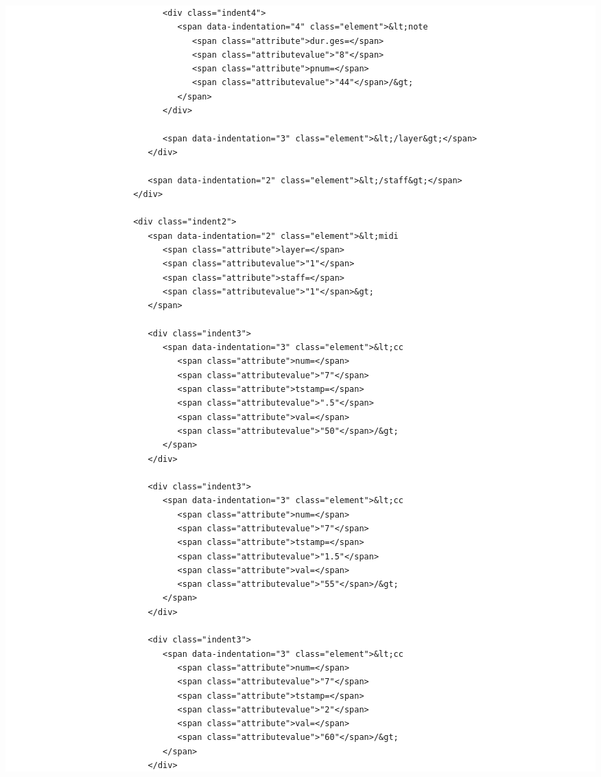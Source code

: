                                     <div class="indent4">
                                       <span data-indentation="4" class="element">&lt;note 
                                          <span class="attribute">dur.ges=</span>
                                          <span class="attributevalue">"8"</span> 
                                          <span class="attribute">pnum=</span>
                                          <span class="attributevalue">"44"</span>/&gt;
                                       </span>
                                    </div>
                                    
                                    <span data-indentation="3" class="element">&lt;/layer&gt;</span>
                                 </div>
                                 
                                 <span data-indentation="2" class="element">&lt;/staff&gt;</span>
                              </div>
                              
                              <div class="indent2">
                                 <span data-indentation="2" class="element">&lt;midi 
                                    <span class="attribute">layer=</span>
                                    <span class="attributevalue">"1"</span> 
                                    <span class="attribute">staff=</span>
                                    <span class="attributevalue">"1"</span>&gt;
                                 </span>
                                 
                                 <div class="indent3">
                                    <span data-indentation="3" class="element">&lt;cc 
                                       <span class="attribute">num=</span>
                                       <span class="attributevalue">"7"</span> 
                                       <span class="attribute">tstamp=</span>
                                       <span class="attributevalue">".5"</span> 
                                       <span class="attribute">val=</span>
                                       <span class="attributevalue">"50"</span>/&gt;
                                    </span>
                                 </div>
                                 
                                 <div class="indent3">
                                    <span data-indentation="3" class="element">&lt;cc 
                                       <span class="attribute">num=</span>
                                       <span class="attributevalue">"7"</span> 
                                       <span class="attribute">tstamp=</span>
                                       <span class="attributevalue">"1.5"</span> 
                                       <span class="attribute">val=</span>
                                       <span class="attributevalue">"55"</span>/&gt;
                                    </span>
                                 </div>
                                 
                                 <div class="indent3">
                                    <span data-indentation="3" class="element">&lt;cc 
                                       <span class="attribute">num=</span>
                                       <span class="attributevalue">"7"</span> 
                                       <span class="attribute">tstamp=</span>
                                       <span class="attributevalue">"2"</span> 
                                       <span class="attribute">val=</span>
                                       <span class="attributevalue">"60"</span>/&gt;
                                    </span>
                                 </div>
                                 